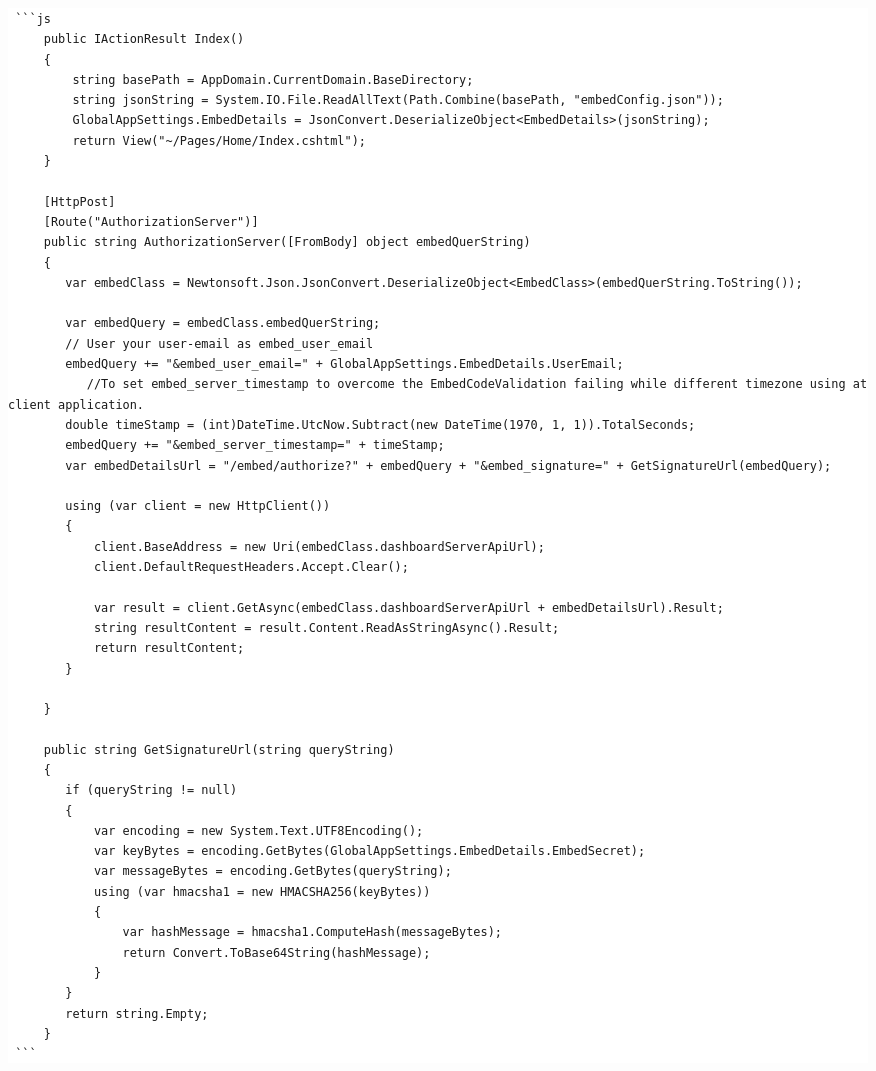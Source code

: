      ```js   
         public IActionResult Index()
         { 
             string basePath = AppDomain.CurrentDomain.BaseDirectory;
             string jsonString = System.IO.File.ReadAllText(Path.Combine(basePath, "embedConfig.json"));
             GlobalAppSettings.EmbedDetails = JsonConvert.DeserializeObject<EmbedDetails>(jsonString);
             return View("~/Pages/Home/Index.cshtml");
         }

         [HttpPost]
         [Route("AuthorizationServer")]
         public string AuthorizationServer([FromBody] object embedQuerString)
         {
            var embedClass = Newtonsoft.Json.JsonConvert.DeserializeObject<EmbedClass>(embedQuerString.ToString());

            var embedQuery = embedClass.embedQuerString;
            // User your user-email as embed_user_email
            embedQuery += "&embed_user_email=" + GlobalAppSettings.EmbedDetails.UserEmail;
			   //To set embed_server_timestamp to overcome the EmbedCodeValidation failing while different timezone using at client application.
            double timeStamp = (int)DateTime.UtcNow.Subtract(new DateTime(1970, 1, 1)).TotalSeconds;
            embedQuery += "&embed_server_timestamp=" + timeStamp;
            var embedDetailsUrl = "/embed/authorize?" + embedQuery + "&embed_signature=" + GetSignatureUrl(embedQuery);

            using (var client = new HttpClient())
            {
                client.BaseAddress = new Uri(embedClass.dashboardServerApiUrl);
                client.DefaultRequestHeaders.Accept.Clear();

                var result = client.GetAsync(embedClass.dashboardServerApiUrl + embedDetailsUrl).Result;
                string resultContent = result.Content.ReadAsStringAsync().Result;
                return resultContent;
            }

         }

         public string GetSignatureUrl(string queryString)
         {
            if (queryString != null)
            {
                var encoding = new System.Text.UTF8Encoding();
                var keyBytes = encoding.GetBytes(GlobalAppSettings.EmbedDetails.EmbedSecret);
                var messageBytes = encoding.GetBytes(queryString);
                using (var hmacsha1 = new HMACSHA256(keyBytes))
                {
                    var hashMessage = hmacsha1.ComputeHash(messageBytes);
                    return Convert.ToBase64String(hashMessage);
                }
            }
            return string.Empty;
         }
     ```
